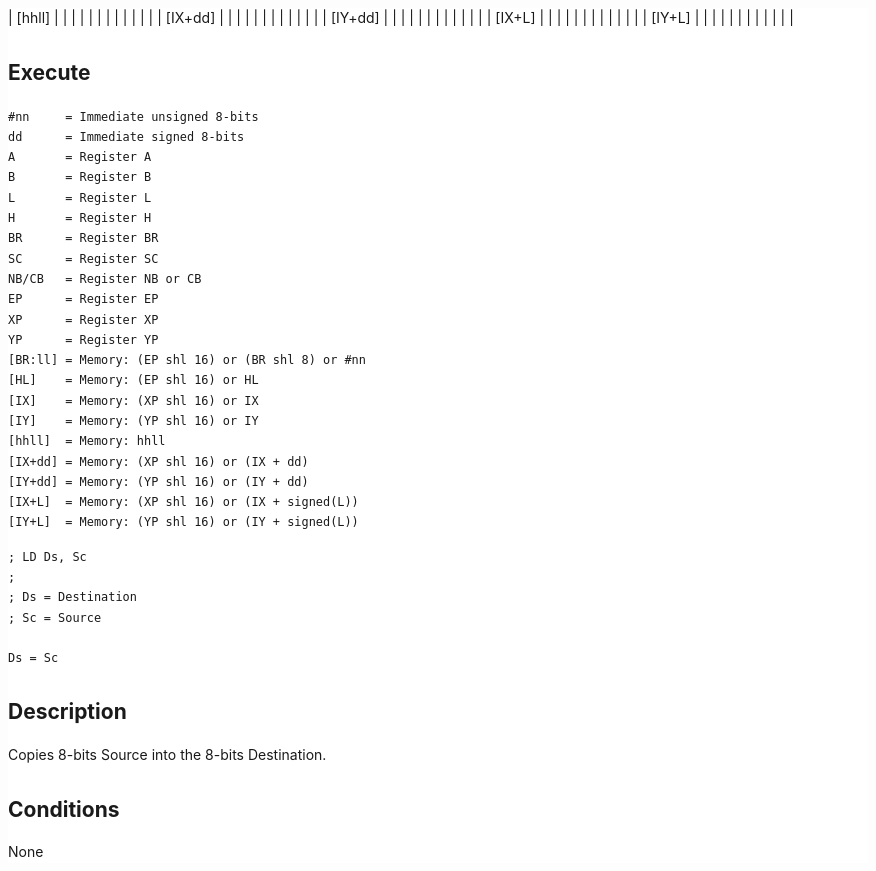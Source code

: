 | \[hhll]    |            |             |             |             |             |            |            |         |         |       |       |
| \[IX+dd]   |            |             |             |             |             |            |            |         |         |       |       |
| \[IY+dd]   |            |             |             |             |             |            |            |         |         |       |       |
| \[IX+L]    |            |             |             |             |             |            |            |         |         |       |       |
| \[IY+L]    |            |             |             |             |             |            |            |         |         |       |       |

## Execute

```
#nn     = Immediate unsigned 8-bits
dd      = Immediate signed 8-bits
A       = Register A
B       = Register B
L       = Register L
H       = Register H
BR      = Register BR
SC      = Register SC
NB/CB   = Register NB or CB
EP      = Register EP
XP      = Register XP
YP      = Register YP
[BR:ll] = Memory: (EP shl 16) or (BR shl 8) or #nn
[HL]    = Memory: (EP shl 16) or HL
[IX]    = Memory: (XP shl 16) or IX
[IY]    = Memory: (YP shl 16) or IY
[hhll]  = Memory: hhll
[IX+dd] = Memory: (XP shl 16) or (IX + dd)
[IY+dd] = Memory: (YP shl 16) or (IY + dd)
[IX+L]  = Memory: (XP shl 16) or (IX + signed(L))
[IY+L]  = Memory: (YP shl 16) or (IY + signed(L))
```

```
; LD Ds, Sc
;
; Ds = Destination
; Sc = Source

Ds = Sc
```

## Description

Copies 8-bits Source into the 8-bits Destination.

## Conditions

None
